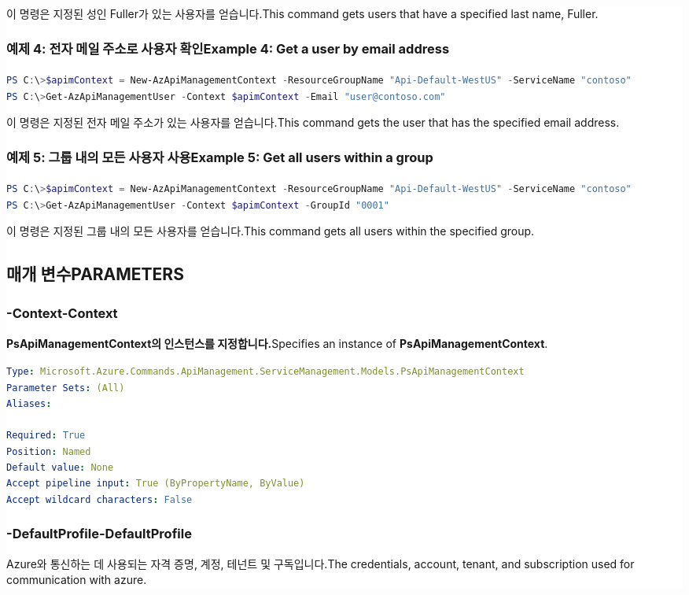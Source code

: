 <span data-ttu-id="e41f5-116">이 명령은 지정된 성인 Fuller가 있는 사용자를 얻습니다.</span><span class="sxs-lookup"><span data-stu-id="e41f5-116">This command gets users that have a specified last name, Fuller.</span></span>

### <span data-ttu-id="e41f5-117">예제 4: 전자 메일 주소로 사용자 확인</span><span class="sxs-lookup"><span data-stu-id="e41f5-117">Example 4: Get a user by email address</span></span>
```powershell
PS C:\>$apimContext = New-AzApiManagementContext -ResourceGroupName "Api-Default-WestUS" -ServiceName "contoso"
PS C:\>Get-AzApiManagementUser -Context $apimContext -Email "user@contoso.com"
```

<span data-ttu-id="e41f5-118">이 명령은 지정된 전자 메일 주소가 있는 사용자를 얻습니다.</span><span class="sxs-lookup"><span data-stu-id="e41f5-118">This command gets the user that has the specified email address.</span></span>

### <span data-ttu-id="e41f5-119">예제 5: 그룹 내의 모든 사용자 사용</span><span class="sxs-lookup"><span data-stu-id="e41f5-119">Example 5: Get all users within a group</span></span>
```powershell
PS C:\>$apimContext = New-AzApiManagementContext -ResourceGroupName "Api-Default-WestUS" -ServiceName "contoso"
PS C:\>Get-AzApiManagementUser -Context $apimContext -GroupId "0001"
```

<span data-ttu-id="e41f5-120">이 명령은 지정된 그룹 내의 모든 사용자를 얻습니다.</span><span class="sxs-lookup"><span data-stu-id="e41f5-120">This command gets all users within the specified group.</span></span>

## <span data-ttu-id="e41f5-121">매개 변수</span><span class="sxs-lookup"><span data-stu-id="e41f5-121">PARAMETERS</span></span>

### <span data-ttu-id="e41f5-122">-Context</span><span class="sxs-lookup"><span data-stu-id="e41f5-122">-Context</span></span>
<span data-ttu-id="e41f5-123">**PsApiManagementContext의 인스턴스를 지정합니다.**</span><span class="sxs-lookup"><span data-stu-id="e41f5-123">Specifies an instance of **PsApiManagementContext**.</span></span>

```yaml
Type: Microsoft.Azure.Commands.ApiManagement.ServiceManagement.Models.PsApiManagementContext
Parameter Sets: (All)
Aliases:

Required: True
Position: Named
Default value: None
Accept pipeline input: True (ByPropertyName, ByValue)
Accept wildcard characters: False
```

### <span data-ttu-id="e41f5-124">-DefaultProfile</span><span class="sxs-lookup"><span data-stu-id="e41f5-124">-DefaultProfile</span></span>
<span data-ttu-id="e41f5-125">Azure와 통신하는 데 사용되는 자격 증명, 계정, 테넌트 및 구독입니다.</span><span class="sxs-lookup"><span data-stu-id="e41f5-125">The credentials, account, tenant, and subscription used for communication with azure.</span></span>
